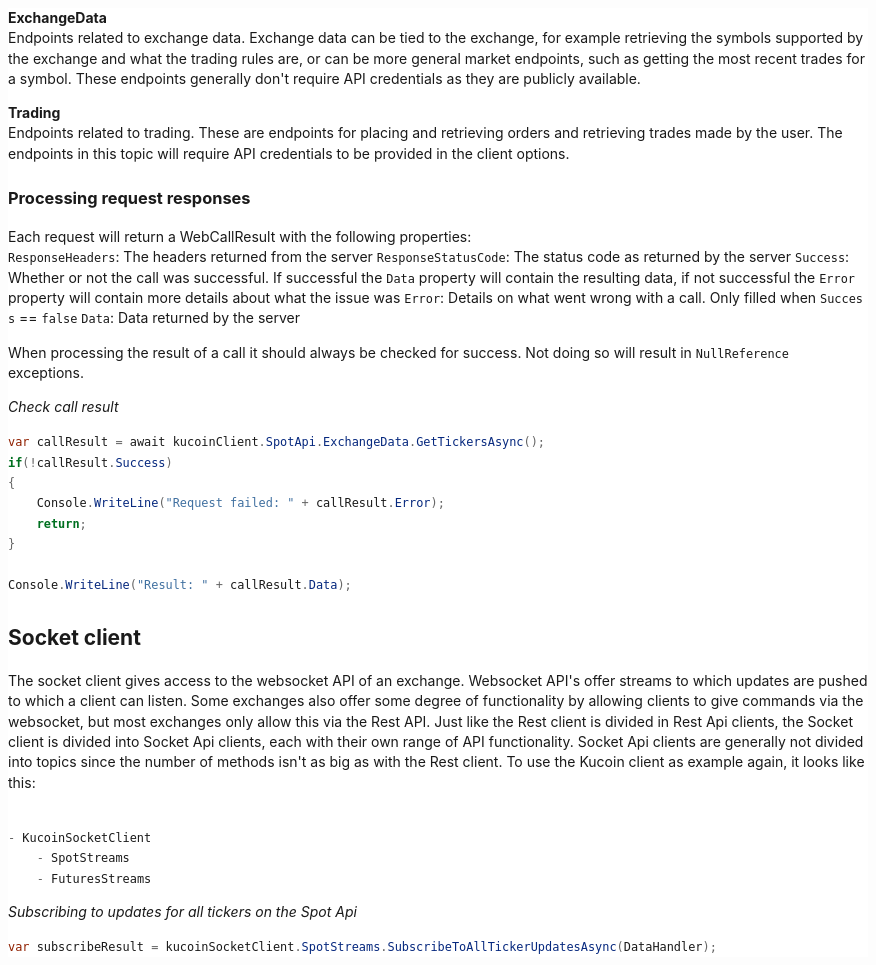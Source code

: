 **ExchangeData**  
Endpoints related to exchange data. Exchange data can be tied to the exchange, for example retrieving the symbols supported by the exchange and what the trading rules are, or can be more general market endpoints, such as getting the most recent trades for a symbol.
These endpoints generally don't require API credentials as they are publicly available.

**Trading**  
Endpoints related to trading. These are endpoints for placing and retrieving orders and retrieving trades made by the user. The endpoints in this topic will require API credentials to be provided in the client options.

### Processing request responses
Each request will return a WebCallResult<T> with the following properties:  
`ResponseHeaders`: The headers returned from the server
`ResponseStatusCode`: The status code as returned by the server
`Success`: Whether or not the call was successful. If successful the `Data` property will contain the resulting data, if not successful the `Error` property will contain more details about what the issue was
`Error`: Details on what went wrong with a call. Only filled when `Success` == `false`
`Data`: Data returned by the server

When processing the result of a call it should always be checked for success. Not doing so will result in `NullReference` exceptions.

*Check call result*
```csharp
var callResult = await kucoinClient.SpotApi.ExchangeData.GetTickersAsync();
if(!callResult.Success)
{
	Console.WriteLine("Request failed: " + callResult.Error);
	return;
}

Console.WriteLine("Result: " + callResult.Data);
```

## Socket client
The socket client gives access to the websocket API of an exchange. Websocket API's offer streams to which updates are pushed to which a client can listen. Some exchanges also offer some degree of functionality by allowing clients to give commands via the websocket, but most exchanges only allow this via the Rest API.
Just like the Rest client is divided in Rest Api clients, the Socket client is divided into Socket Api clients, each with their own range of API functionality. Socket Api clients are generally not divided into topics since the number of methods isn't as big as with the Rest client. To use the Kucoin client as example again, it looks like this:

```csharp

- KucoinSocketClient
	- SpotStreams
	- FuturesStreams

```
*Subscribing to updates for all tickers on the Spot Api*
```csharp
var subscribeResult = kucoinSocketClient.SpotStreams.SubscribeToAllTickerUpdatesAsync(DataHandler);
```
